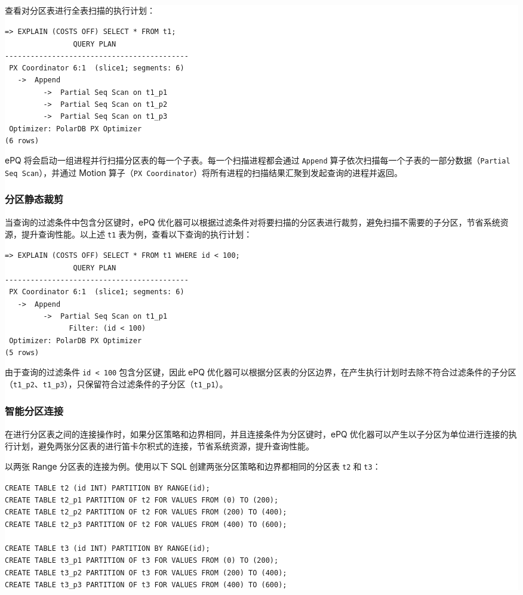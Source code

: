 查看对分区表进行全表扫描的执行计划：

```sql:no-line-numbers
=> EXPLAIN (COSTS OFF) SELECT * FROM t1;
                QUERY PLAN
-------------------------------------------
 PX Coordinator 6:1  (slice1; segments: 6)
   ->  Append
         ->  Partial Seq Scan on t1_p1
         ->  Partial Seq Scan on t1_p2
         ->  Partial Seq Scan on t1_p3
 Optimizer: PolarDB PX Optimizer
(6 rows)
```

ePQ 将会启动一组进程并行扫描分区表的每一个子表。每一个扫描进程都会通过 `Append` 算子依次扫描每一个子表的一部分数据（`Partial Seq Scan`），并通过 Motion 算子（`PX Coordinator`）将所有进程的扫描结果汇聚到发起查询的进程并返回。

### 分区静态裁剪

当查询的过滤条件中包含分区键时，ePQ 优化器可以根据过滤条件对将要扫描的分区表进行裁剪，避免扫描不需要的子分区，节省系统资源，提升查询性能。以上述 `t1` 表为例，查看以下查询的执行计划：

```sql:no-line-numbers
=> EXPLAIN (COSTS OFF) SELECT * FROM t1 WHERE id < 100;
                QUERY PLAN
-------------------------------------------
 PX Coordinator 6:1  (slice1; segments: 6)
   ->  Append
         ->  Partial Seq Scan on t1_p1
               Filter: (id < 100)
 Optimizer: PolarDB PX Optimizer
(5 rows)
```

由于查询的过滤条件 `id < 100` 包含分区键，因此 ePQ 优化器可以根据分区表的分区边界，在产生执行计划时去除不符合过滤条件的子分区（`t1_p2`、`t1_p3`），只保留符合过滤条件的子分区（`t1_p1`）。

### 智能分区连接

在进行分区表之间的连接操作时，如果分区策略和边界相同，并且连接条件为分区键时，ePQ 优化器可以产生以子分区为单位进行连接的执行计划，避免两张分区表的进行笛卡尔积式的连接，节省系统资源，提升查询性能。

以两张 Range 分区表的连接为例。使用以下 SQL 创建两张分区策略和边界都相同的分区表 `t2` 和 `t3`：

```sql:no-line-numbers
CREATE TABLE t2 (id INT) PARTITION BY RANGE(id);
CREATE TABLE t2_p1 PARTITION OF t2 FOR VALUES FROM (0) TO (200);
CREATE TABLE t2_p2 PARTITION OF t2 FOR VALUES FROM (200) TO (400);
CREATE TABLE t2_p3 PARTITION OF t2 FOR VALUES FROM (400) TO (600);

CREATE TABLE t3 (id INT) PARTITION BY RANGE(id);
CREATE TABLE t3_p1 PARTITION OF t3 FOR VALUES FROM (0) TO (200);
CREATE TABLE t3_p2 PARTITION OF t3 FOR VALUES FROM (200) TO (400);
CREATE TABLE t3_p3 PARTITION OF t3 FOR VALUES FROM (400) TO (600);
```
